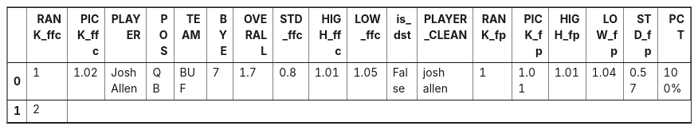 


<div>
<style scoped>
    .dataframe tbody tr th:only-of-type {
        vertical-align: middle;
    }

    .dataframe tbody tr th {
        vertical-align: top;
    }

    .dataframe thead th {
        text-align: right;
    }
</style>
<table border="1" class="dataframe">
  <thead>
    <tr style="text-align: right;">
      <th></th>
      <th>RANK_ffc</th>
      <th>PICK_ffc</th>
      <th>PLAYER</th>
      <th>POS</th>
      <th>TEAM</th>
      <th>BYE</th>
      <th>OVERALL</th>
      <th>STD_ffc</th>
      <th>HIGH_ffc</th>
      <th>LOW_ffc</th>
      <th>is_dst</th>
      <th>PLAYER_CLEAN</th>
      <th>RANK_fp</th>
      <th>PICK_fp</th>
      <th>HIGH_fp</th>
      <th>LOW_fp</th>
      <th>STD_fp</th>
      <th>PCT</th>
    </tr>
  </thead>
  <tbody>
    <tr>
      <th>0</th>
      <td>1</td>
      <td>1.02</td>
      <td>Josh Allen</td>
      <td>QB</td>
      <td>BUF</td>
      <td>7</td>
      <td>1.7</td>
      <td>0.8</td>
      <td>1.01</td>
      <td>1.05</td>
      <td>False</td>
      <td>josh allen</td>
      <td>1</td>
      <td>1.01</td>
      <td>1.01</td>
      <td>1.04</td>
      <td>0.57</td>
      <td>100%</td>
    </tr>
    <tr>
      <th>1</th>
      <td>2</td>